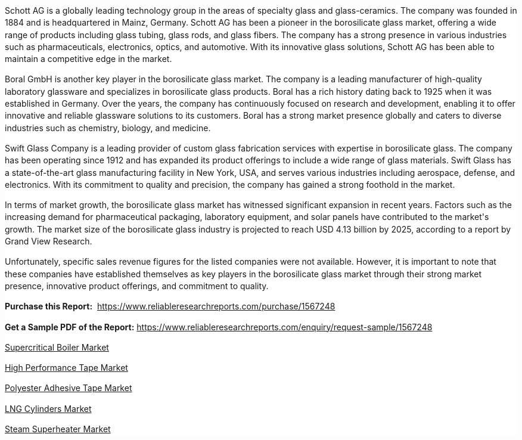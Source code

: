 <p><p>Schott AG is a globally leading technology group in the areas of specialty glass and glass-ceramics. The company was founded in 1884 and is headquartered in Mainz, Germany. Schott AG has been a pioneer in the borosilicate glass market, offering a wide range of products including glass tubing, glass rods, and glass fibers. The company has a strong presence in various industries such as pharmaceuticals, electronics, optics, and automotive. With its innovative glass solutions, Schott AG has been able to maintain a competitive edge in the market.</p><p>Boral GmbH is another key player in the borosilicate glass market. The company is a leading manufacturer of high-quality laboratory glassware and specializes in borosilicate glass products. Boral has a rich history dating back to 1925 when it was established in Germany. Over the years, the company has continuously focused on research and development, enabling it to offer innovative and reliable glassware solutions to its customers. Boral has a strong market presence globally and caters to diverse industries such as chemistry, biology, and medicine.</p><p>Swift Glass Company is a leading provider of custom glass fabrication services with expertise in borosilicate glass. The company has been operating since 1912 and has expanded its product offerings to include a wide range of glass materials. Swift Glass has a state-of-the-art glass manufacturing facility in New York, USA, and serves various industries including aerospace, defense, and electronics. With its commitment to quality and precision, the company has gained a strong foothold in the market.</p><p>In terms of market growth, the borosilicate glass market has witnessed significant expansion in recent years. Factors such as the increasing demand for pharmaceutical packaging, laboratory equipment, and solar panels have contributed to the market's growth. The market size of the borosilicate glass industry is projected to reach USD 4.13 billion by 2025, according to a report by Grand View Research.</p><p>Unfortunately, specific sales revenue figures for the listed companies were not available. However, it is important to note that these companies have established themselves as key players in the borosilicate glass market through their strong market presence, innovative product offerings, and commitment to quality.</p></p>
<p><strong>Purchase this Report:</strong>&nbsp;&nbsp;<a href="https://www.reliableresearchreports.com/purchase/1567248">https://www.reliableresearchreports.com/purchase/1567248</a></p>
<p></p>
<p><strong>Get a Sample PDF of the Report:</strong>&nbsp;<a href="https://www.reliableresearchreports.com/enquiry/request-sample/1567248">https://www.reliableresearchreports.com/enquiry/request-sample/1567248</a></p>
<p><p><a href="https://www.linkedin.com/pulse/supercritical-boiler-market-research-report-unlocks-analysis-zrdse/">Supercritical Boiler Market</a></p><p><a href="https://medium.com/@jenniebrown07/high-performance-tape-market-size-growth-forecast-2023-2030-18316f0eeacd">High Performance Tape Market</a></p><p><a href="https://medium.com/@janbogisich/polyester-adhesive-tape-market-size-growth-forecast-2023-2030-d792b80a493d">Polyester Adhesive Tape Market</a></p><p><a href="https://www.linkedin.com/pulse/lng-cylinders-market-size-growth-forecast-from-2023-2030-lazymark-epppc/">LNG Cylinders Market</a></p><p><a href="https://www.linkedin.com/pulse/steam-superheater-market-size-2023-2030-global-industrial-analysis-6jhzc/">Steam Superheater Market</a></p></p>